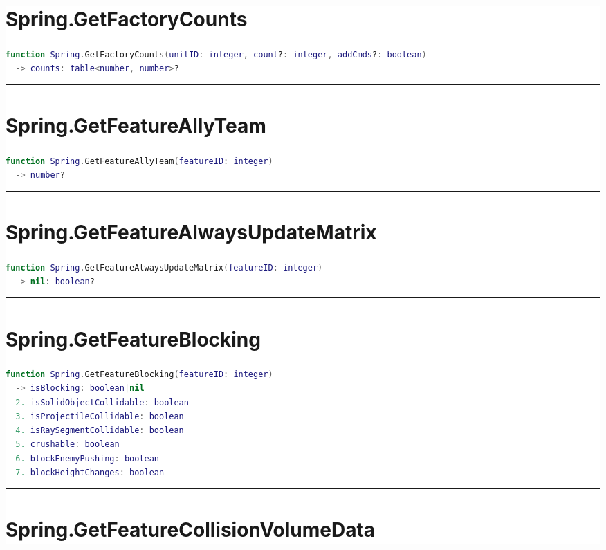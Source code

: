 
# Spring.GetFactoryCounts


```lua
function Spring.GetFactoryCounts(unitID: integer, count?: integer, addCmds?: boolean)
  -> counts: table<number, number>?
```


---

# Spring.GetFeatureAllyTeam


```lua
function Spring.GetFeatureAllyTeam(featureID: integer)
  -> number?
```


---

# Spring.GetFeatureAlwaysUpdateMatrix


```lua
function Spring.GetFeatureAlwaysUpdateMatrix(featureID: integer)
  -> nil: boolean?
```


---

# Spring.GetFeatureBlocking


```lua
function Spring.GetFeatureBlocking(featureID: integer)
  -> isBlocking: boolean|nil
  2. isSolidObjectCollidable: boolean
  3. isProjectileCollidable: boolean
  4. isRaySegmentCollidable: boolean
  5. crushable: boolean
  6. blockEnemyPushing: boolean
  7. blockHeightChanges: boolean
```


---

# Spring.GetFeatureCollisionVolumeData

